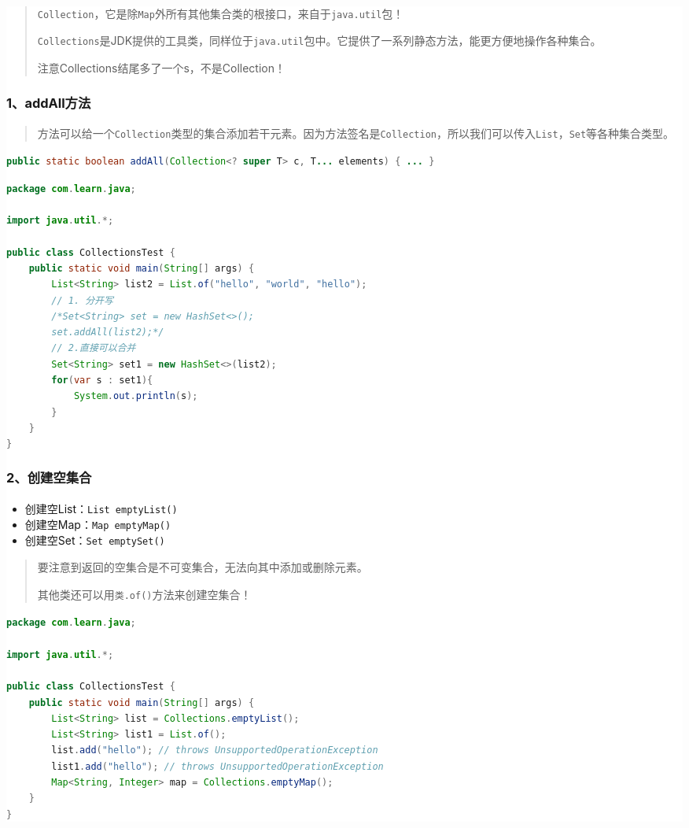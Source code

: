 
> `Collection`，它是除`Map`外所有其他集合类的根接口，来自于`java.util`包！
>
> `Collections`是JDK提供的工具类，同样位于`java.util`包中。它提供了一系列静态方法，能更方便地操作各种集合。
>
> 注意Collections结尾多了一个s，不是Collection！



### 1、addAll方法



> 方法可以给一个`Collection`类型的集合添加若干元素。因为方法签名是`Collection`，所以我们可以传入`List`，`Set`等各种集合类型。

```java
public static boolean addAll(Collection<? super T> c, T... elements) { ... }
```



```java
package com.learn.java;

import java.util.*;

public class CollectionsTest {
    public static void main(String[] args) {
        List<String> list2 = List.of("hello", "world", "hello");
        // 1. 分开写
        /*Set<String> set = new HashSet<>();
        set.addAll(list2);*/
        // 2.直接可以合并
        Set<String> set1 = new HashSet<>(list2);
        for(var s : set1){
            System.out.println(s);
        }
    }
}
```



### 2、创建空集合



- 创建空List：`List emptyList()`
- 创建空Map：`Map emptyMap()`
- 创建空Set：`Set emptySet()`



> 要注意到返回的空集合是不可变集合，无法向其中添加或删除元素。
>
> 其他类还可以用`类.of()`方法来创建空集合！



```java
package com.learn.java;

import java.util.*;

public class CollectionsTest {
    public static void main(String[] args) {
        List<String> list = Collections.emptyList();
        List<String> list1 = List.of();
        list.add("hello"); // throws UnsupportedOperationException
        list1.add("hello"); // throws UnsupportedOperationException
        Map<String, Integer> map = Collections.emptyMap();
    }
}
```